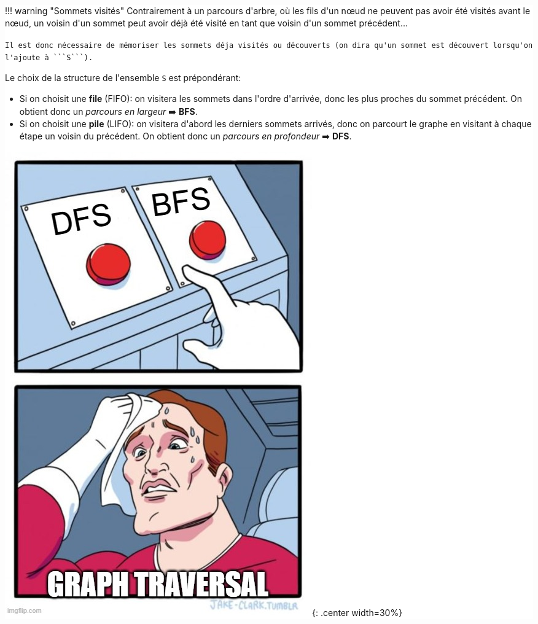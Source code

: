 
!!! warning "Sommets visités"
    Contrairement à un parcours d'arbre, où les fils d'un nœud ne peuvent pas avoir été visités avant le nœud, un voisin d'un sommet peut avoir déjà été visité en tant que voisin d'un sommet précédent...

    Il est donc nécessaire de mémoriser les sommets déja visités ou découverts (on dira qu'un sommet est découvert lorsqu'on l'ajoute à ```S```).


Le choix de la structure de l'ensemble ```S``` est prépondérant:

- Si on choisit une **file** (FIFO): on visitera les sommets dans l'ordre d'arrivée, donc les plus proches du sommet précédent. On obtient donc un *parcours en largeur* :arrow_right: **BFS**.
- Si on choisit une **pile** (LIFO): on visitera d'abord les derniers sommets arrivés, donc on parcourt le graphe en visitant à chaque étape un voisin du précédent. On obtient donc un *parcours en profondeur* :arrow_right: **DFS**.

![](data/dfs_or_bfs_meme.jpg){: .center width=30%} 
